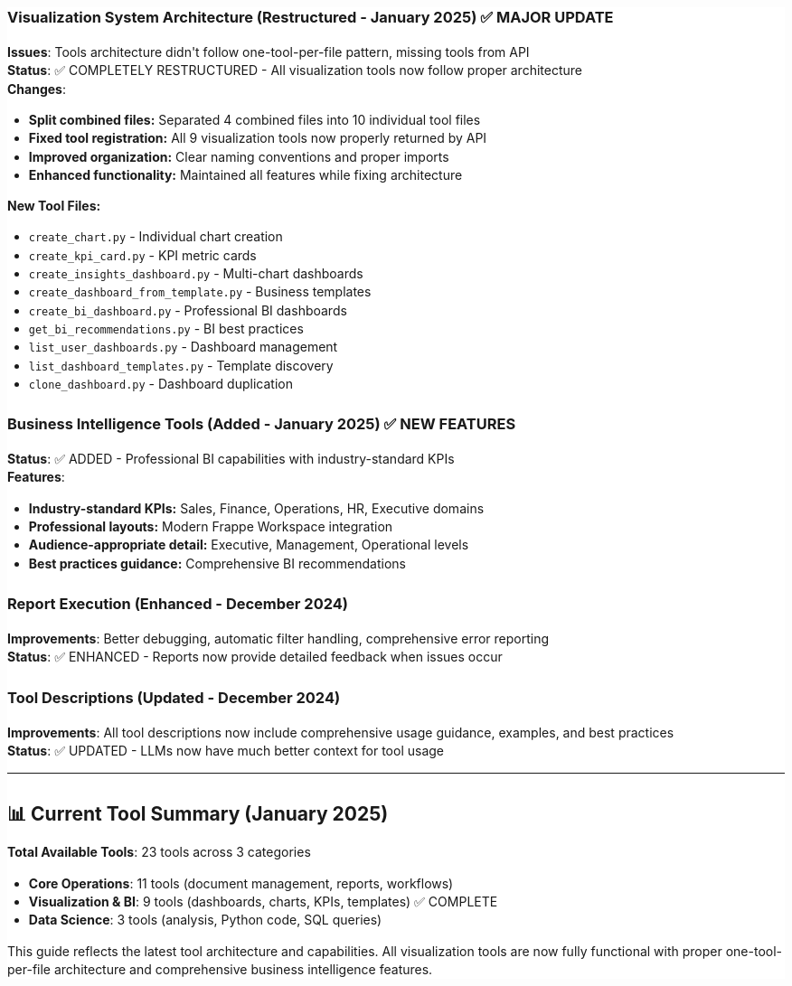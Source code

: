 ### Visualization System Architecture (Restructured - January 2025) ✅ MAJOR UPDATE
**Issues**: Tools architecture didn't follow one-tool-per-file pattern, missing tools from API  
**Status**: ✅ COMPLETELY RESTRUCTURED - All visualization tools now follow proper architecture  
**Changes**:
- **Split combined files:** Separated 4 combined files into 10 individual tool files
- **Fixed tool registration:** All 9 visualization tools now properly returned by API
- **Improved organization:** Clear naming conventions and proper imports
- **Enhanced functionality:** Maintained all features while fixing architecture

**New Tool Files:**
- `create_chart.py` - Individual chart creation
- `create_kpi_card.py` - KPI metric cards
- `create_insights_dashboard.py` - Multi-chart dashboards  
- `create_dashboard_from_template.py` - Business templates
- `create_bi_dashboard.py` - Professional BI dashboards
- `get_bi_recommendations.py` - BI best practices
- `list_user_dashboards.py` - Dashboard management
- `list_dashboard_templates.py` - Template discovery
- `clone_dashboard.py` - Dashboard duplication

### Business Intelligence Tools (Added - January 2025) ✅ NEW FEATURES
**Status**: ✅ ADDED - Professional BI capabilities with industry-standard KPIs  
**Features**:
- **Industry-standard KPIs:** Sales, Finance, Operations, HR, Executive domains
- **Professional layouts:** Modern Frappe Workspace integration
- **Audience-appropriate detail:** Executive, Management, Operational levels
- **Best practices guidance:** Comprehensive BI recommendations

### Report Execution (Enhanced - December 2024)
**Improvements**: Better debugging, automatic filter handling, comprehensive error reporting  
**Status**: ✅ ENHANCED - Reports now provide detailed feedback when issues occur

### Tool Descriptions (Updated - December 2024)
**Improvements**: All tool descriptions now include comprehensive usage guidance, examples, and best practices  
**Status**: ✅ UPDATED - LLMs now have much better context for tool usage

---

## 📊 Current Tool Summary (January 2025)

**Total Available Tools**: 23 tools across 3 categories
- **Core Operations**: 11 tools (document management, reports, workflows)
- **Visualization & BI**: 9 tools (dashboards, charts, KPIs, templates) ✅ COMPLETE
- **Data Science**: 3 tools (analysis, Python code, SQL queries)

This guide reflects the latest tool architecture and capabilities. All visualization tools are now fully functional with proper one-tool-per-file architecture and comprehensive business intelligence features.